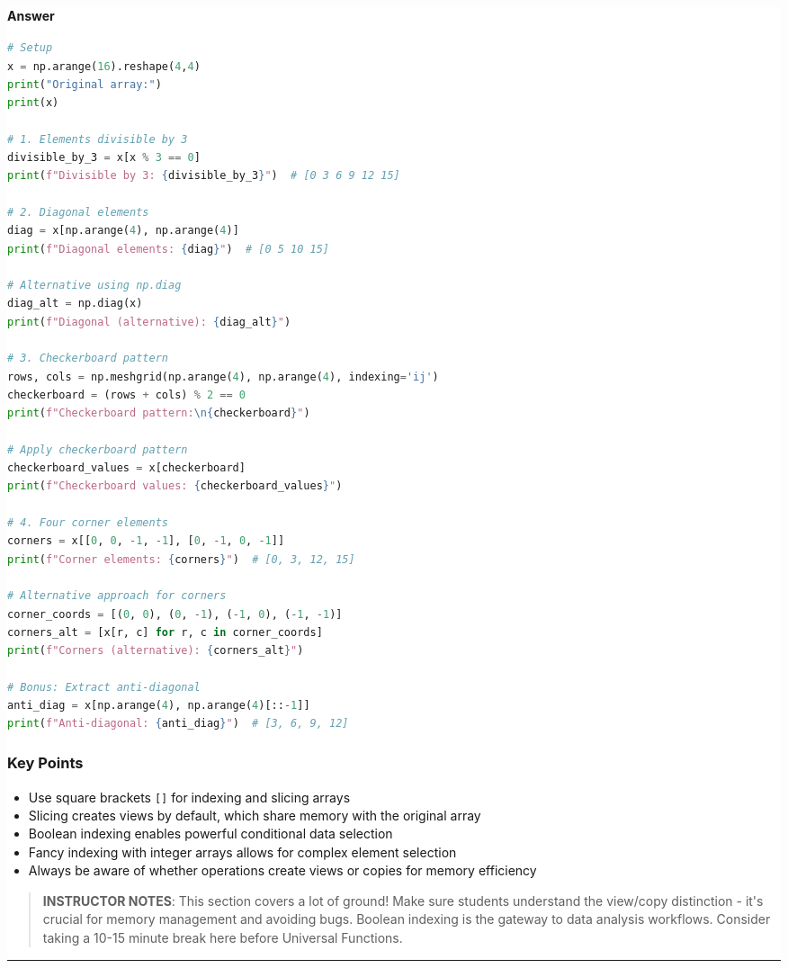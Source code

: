 **Answer**  
```python
# Setup
x = np.arange(16).reshape(4,4)
print("Original array:")
print(x)

# 1. Elements divisible by 3
divisible_by_3 = x[x % 3 == 0]
print(f"Divisible by 3: {divisible_by_3}")  # [0 3 6 9 12 15]

# 2. Diagonal elements
diag = x[np.arange(4), np.arange(4)]
print(f"Diagonal elements: {diag}")  # [0 5 10 15]

# Alternative using np.diag
diag_alt = np.diag(x)
print(f"Diagonal (alternative): {diag_alt}")

# 3. Checkerboard pattern
rows, cols = np.meshgrid(np.arange(4), np.arange(4), indexing='ij')
checkerboard = (rows + cols) % 2 == 0
print(f"Checkerboard pattern:\n{checkerboard}")

# Apply checkerboard pattern
checkerboard_values = x[checkerboard]
print(f"Checkerboard values: {checkerboard_values}")

# 4. Four corner elements
corners = x[[0, 0, -1, -1], [0, -1, 0, -1]]
print(f"Corner elements: {corners}")  # [0, 3, 12, 15]

# Alternative approach for corners
corner_coords = [(0, 0), (0, -1), (-1, 0), (-1, -1)]
corners_alt = [x[r, c] for r, c in corner_coords]
print(f"Corners (alternative): {corners_alt}")

# Bonus: Extract anti-diagonal
anti_diag = x[np.arange(4), np.arange(4)[::-1]]
print(f"Anti-diagonal: {anti_diag}")  # [3, 6, 9, 12]
```  

### Key Points
- Use square brackets `[]` for indexing and slicing arrays
- Slicing creates views by default, which share memory with the original array
- Boolean indexing enables powerful conditional data selection
- Fancy indexing with integer arrays allows for complex element selection
- Always be aware of whether operations create views or copies for memory efficiency

> **INSTRUCTOR NOTES**: This section covers a lot of ground! Make sure students understand the view/copy distinction - it's crucial for memory management and avoiding bugs. Boolean indexing is the gateway to data analysis workflows. Consider taking a 10-15 minute break here before Universal Functions.

---